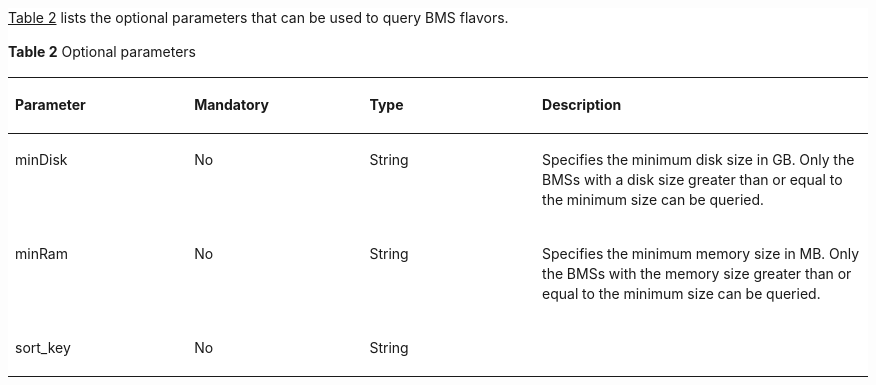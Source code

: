 [Table 2](#table1719300427)  lists the optional parameters that can be used to query BMS flavors.

**Table  2**  Optional parameters

<a name="table1719300427"></a>
<table><thead align="left"><tr id="row57253084215"><th class="cellrowborder" valign="top" width="20.830000000000002%" id="mcps1.2.5.1.1"><p id="p59978491115233"><a name="p59978491115233"></a><a name="p59978491115233"></a>Parameter</p>
</th>
<th class="cellrowborder" valign="top" width="20.39%" id="mcps1.2.5.1.2"><p id="p15431544654"><a name="p15431544654"></a><a name="p15431544654"></a>Mandatory</p>
</th>
<th class="cellrowborder" valign="top" width="20.07%" id="mcps1.2.5.1.3"><p id="p26419641115233"><a name="p26419641115233"></a><a name="p26419641115233"></a>Type</p>
</th>
<th class="cellrowborder" valign="top" width="38.71%" id="mcps1.2.5.1.4"><p id="p64181866115233"><a name="p64181866115233"></a><a name="p64181866115233"></a>Description</p>
</th>
</tr>
</thead>
<tbody><tr id="row107363044215"><td class="cellrowborder" valign="top" width="20.830000000000002%" headers="mcps1.2.5.1.1 "><p id="p7618124412423"><a name="p7618124412423"></a><a name="p7618124412423"></a>minDisk</p>
</td>
<td class="cellrowborder" valign="top" width="20.39%" headers="mcps1.2.5.1.2 "><p id="p14421144857"><a name="p14421144857"></a><a name="p14421144857"></a>No</p>
</td>
<td class="cellrowborder" valign="top" width="20.07%" headers="mcps1.2.5.1.3 "><p id="p26202446424"><a name="p26202446424"></a><a name="p26202446424"></a>String</p>
</td>
<td class="cellrowborder" valign="top" width="38.71%" headers="mcps1.2.5.1.4 "><p id="p116242044134216"><a name="p116242044134216"></a><a name="p116242044134216"></a>Specifies the minimum disk size in GB. Only the BMSs with a disk size greater than or equal to the minimum size can be queried.</p>
</td>
</tr>
<tr id="row17730303422"><td class="cellrowborder" valign="top" width="20.830000000000002%" headers="mcps1.2.5.1.1 "><p id="p1562994419427"><a name="p1562994419427"></a><a name="p1562994419427"></a>minRam</p>
</td>
<td class="cellrowborder" valign="top" width="20.39%" headers="mcps1.2.5.1.2 "><p id="p104224419515"><a name="p104224419515"></a><a name="p104224419515"></a>No</p>
</td>
<td class="cellrowborder" valign="top" width="20.07%" headers="mcps1.2.5.1.3 "><p id="p146323449428"><a name="p146323449428"></a><a name="p146323449428"></a>String</p>
</td>
<td class="cellrowborder" valign="top" width="38.71%" headers="mcps1.2.5.1.4 "><p id="p863714412422"><a name="p863714412422"></a><a name="p863714412422"></a>Specifies the minimum memory size in MB. Only the BMSs with the memory size greater than or equal to the minimum size can be queried.</p>
</td>
</tr>
<tr id="row1673103013428"><td class="cellrowborder" valign="top" width="20.830000000000002%" headers="mcps1.2.5.1.1 "><p id="p12651144417421"><a name="p12651144417421"></a><a name="p12651144417421"></a>sort_key</p>
</td>
<td class="cellrowborder" valign="top" width="20.39%" headers="mcps1.2.5.1.2 "><p id="p1040164413513"><a name="p1040164413513"></a><a name="p1040164413513"></a>No</p>
</td>
<td class="cellrowborder" valign="top" width="20.07%" headers="mcps1.2.5.1.3 "><p id="p196558447427"><a name="p196558447427"></a><a name="p196558447427"></a>String</p>
</td>